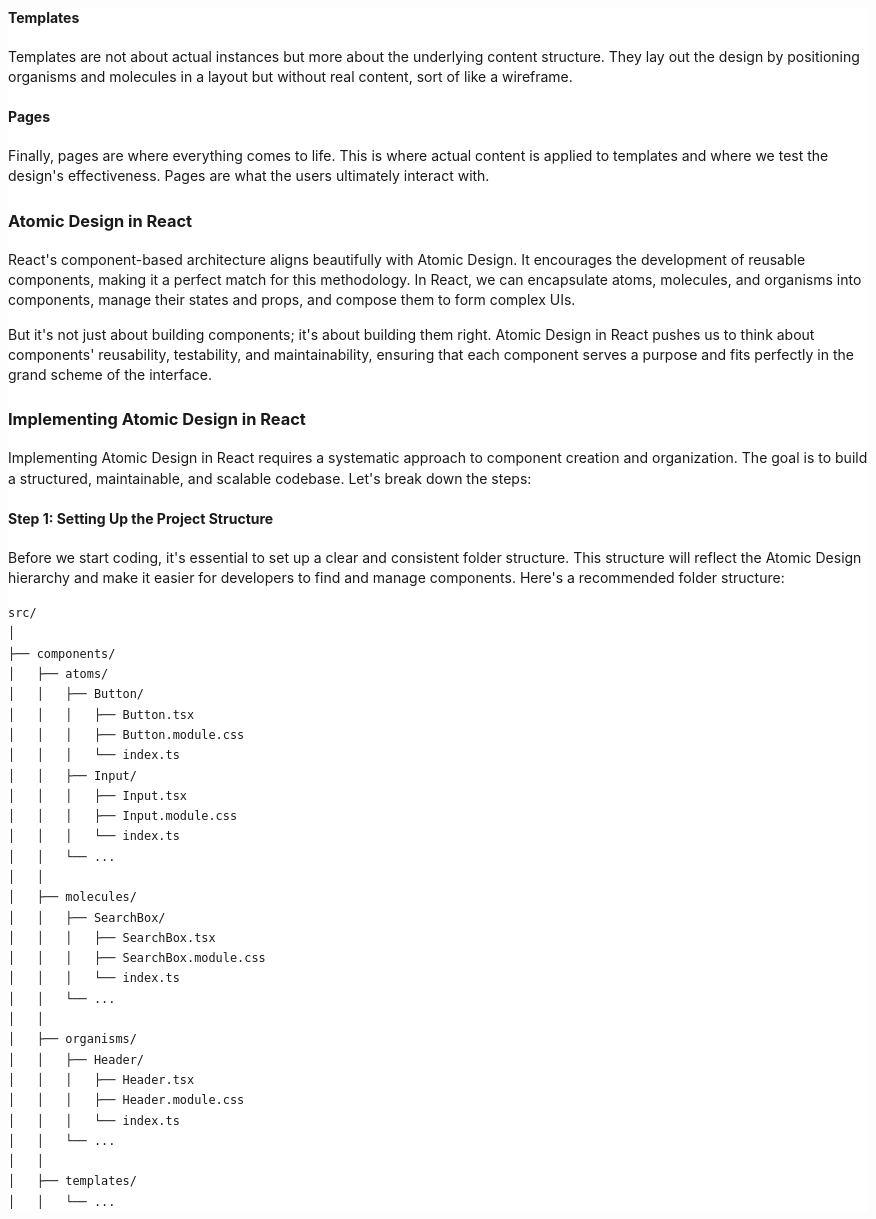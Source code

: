 #### Templates

Templates are not about actual instances but more about the underlying content structure. They lay out the design by positioning organisms and molecules in a layout but without real content, sort of like a wireframe.

#### Pages

Finally, pages are where everything comes to life. This is where actual content is applied to templates and where we test the design's effectiveness. Pages are what the users ultimately interact with.


### Atomic Design in React

React's component-based architecture aligns beautifully with Atomic Design. It encourages the development of reusable components, making it a perfect match for this methodology. In React, we can encapsulate atoms, molecules, and organisms into components, manage their states and props, and compose them to form complex UIs.

But it's not just about building components; it's about building them right. Atomic Design in React pushes us to think about components' reusability, testability, and maintainability, ensuring that each component serves a purpose and fits perfectly in the grand scheme of the interface.

### Implementing Atomic Design in React

Implementing Atomic Design in React requires a systematic approach to component creation and organization. The goal is to build a structured, maintainable, and scalable codebase. Let's break down the steps:

#### Step 1: Setting Up the Project Structure

Before we start coding, it's essential to set up a clear and consistent folder structure. This structure will reflect the Atomic Design hierarchy and make it easier for developers to find and manage components. Here's a recommended folder structure:

```
src/
│
├── components/
│   ├── atoms/
│   │   ├── Button/
│   │   │   ├── Button.tsx
│   │   │   ├── Button.module.css
│   │   │   └── index.ts
│   │   ├── Input/
│   │   │   ├── Input.tsx
│   │   │   ├── Input.module.css
│   │   │   └── index.ts
│   │   └── ...
│   │
│   ├── molecules/
│   │   ├── SearchBox/
│   │   │   ├── SearchBox.tsx
│   │   │   ├── SearchBox.module.css
│   │   │   └── index.ts
│   │   └── ...
│   │
│   ├── organisms/
│   │   ├── Header/
│   │   │   ├── Header.tsx
│   │   │   ├── Header.module.css
│   │   │   └── index.ts
│   │   └── ...
│   │
│   ├── templates/
│   │   └── ...
```